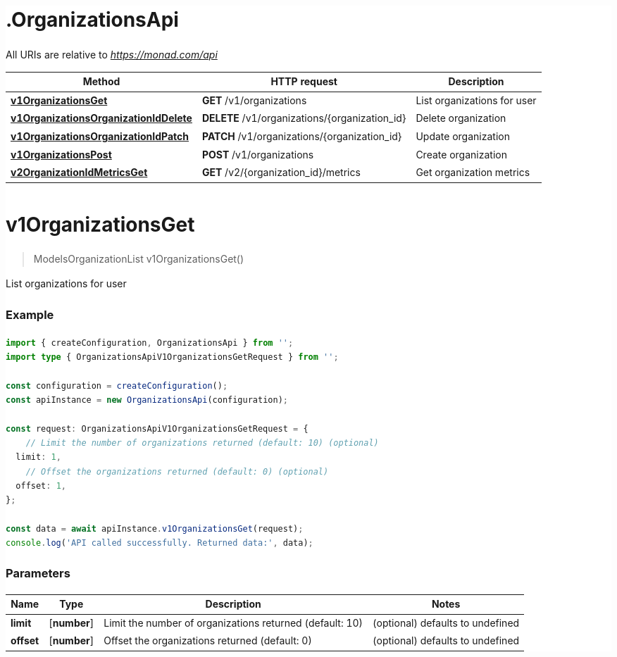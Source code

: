 # .OrganizationsApi

All URIs are relative to *https://monad.com/api*

Method | HTTP request | Description
------------- | ------------- | -------------
[**v1OrganizationsGet**](OrganizationsApi.md#v1OrganizationsGet) | **GET** /v1/organizations | List organizations for user
[**v1OrganizationsOrganizationIdDelete**](OrganizationsApi.md#v1OrganizationsOrganizationIdDelete) | **DELETE** /v1/organizations/{organization_id} | Delete organization
[**v1OrganizationsOrganizationIdPatch**](OrganizationsApi.md#v1OrganizationsOrganizationIdPatch) | **PATCH** /v1/organizations/{organization_id} | Update organization
[**v1OrganizationsPost**](OrganizationsApi.md#v1OrganizationsPost) | **POST** /v1/organizations | Create organization
[**v2OrganizationIdMetricsGet**](OrganizationsApi.md#v2OrganizationIdMetricsGet) | **GET** /v2/{organization_id}/metrics | Get organization metrics


# **v1OrganizationsGet**
> ModelsOrganizationList v1OrganizationsGet()

List organizations for user

### Example


```typescript
import { createConfiguration, OrganizationsApi } from '';
import type { OrganizationsApiV1OrganizationsGetRequest } from '';

const configuration = createConfiguration();
const apiInstance = new OrganizationsApi(configuration);

const request: OrganizationsApiV1OrganizationsGetRequest = {
    // Limit the number of organizations returned (default: 10) (optional)
  limit: 1,
    // Offset the organizations returned (default: 0) (optional)
  offset: 1,
};

const data = await apiInstance.v1OrganizationsGet(request);
console.log('API called successfully. Returned data:', data);
```


### Parameters

Name | Type | Description  | Notes
------------- | ------------- | ------------- | -------------
 **limit** | [**number**] | Limit the number of organizations returned (default: 10) | (optional) defaults to undefined
 **offset** | [**number**] | Offset the organizations returned (default: 0) | (optional) defaults to undefined

